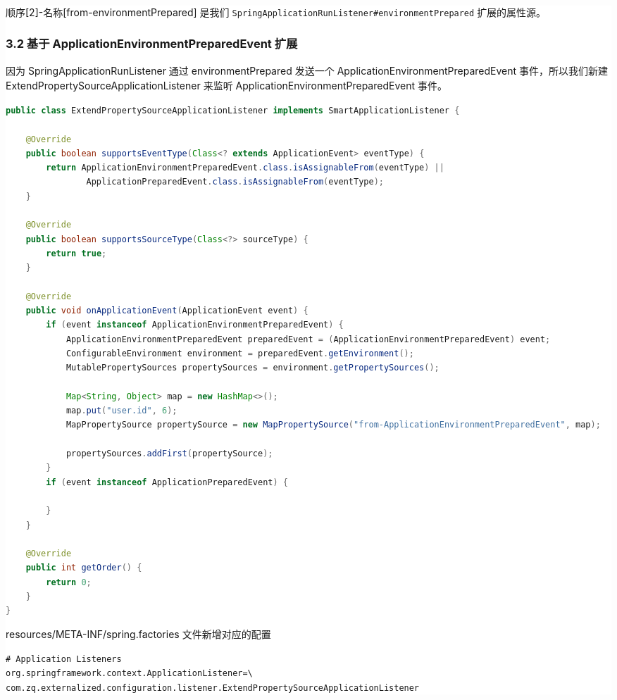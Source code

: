 顺序[2]-名称[from-environmentPrepared] 是我们 `SpringApplicationRunListener#environmentPrepared` 扩展的属性源。

### 3.2 基于 ApplicationEnvironmentPreparedEvent 扩展

因为 SpringApplicationRunListener 通过 environmentPrepared 发送一个 ApplicationEnvironmentPreparedEvent 事件，所以我们新建 ExtendPropertySourceApplicationListener 来监听 ApplicationEnvironmentPreparedEvent 事件。

```java
public class ExtendPropertySourceApplicationListener implements SmartApplicationListener {

	@Override
	public boolean supportsEventType(Class<? extends ApplicationEvent> eventType) {
		return ApplicationEnvironmentPreparedEvent.class.isAssignableFrom(eventType) ||
				ApplicationPreparedEvent.class.isAssignableFrom(eventType);
	}

	@Override
	public boolean supportsSourceType(Class<?> sourceType) {
		return true;
	}

	@Override
	public void onApplicationEvent(ApplicationEvent event) {
		if (event instanceof ApplicationEnvironmentPreparedEvent) {
			ApplicationEnvironmentPreparedEvent preparedEvent = (ApplicationEnvironmentPreparedEvent) event;
			ConfigurableEnvironment environment = preparedEvent.getEnvironment();
			MutablePropertySources propertySources = environment.getPropertySources();

			Map<String, Object> map = new HashMap<>();
			map.put("user.id", 6);
			MapPropertySource propertySource = new MapPropertySource("from-ApplicationEnvironmentPreparedEvent", map);

			propertySources.addFirst(propertySource);
		}
		if (event instanceof ApplicationPreparedEvent) {

		}
	}

	@Override
	public int getOrder() {
		return 0;
	}
}
```

resources/META-INF/spring.factories 文件新增对应的配置

```properties
# Application Listeners
org.springframework.context.ApplicationListener=\
com.zq.externalized.configuration.listener.ExtendPropertySourceApplicationListener
```
